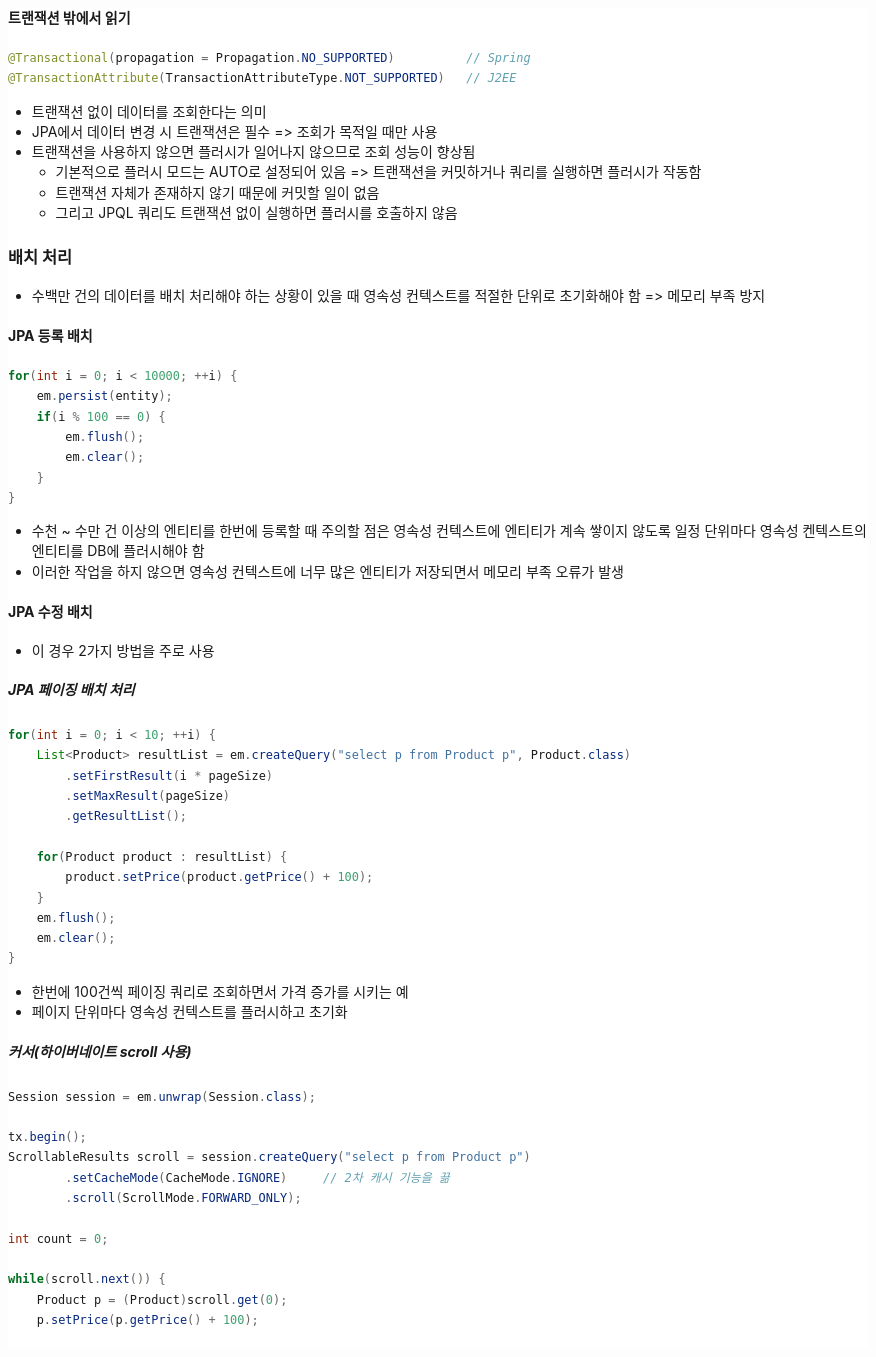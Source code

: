 #### 트랜잭션 밖에서 읽기
```java
@Transactional(propagation = Propagation.NO_SUPPORTED)          // Spring
@TransactionAttribute(TransactionAttributeType.NOT_SUPPORTED)   // J2EE
```
- 트랜잭션 없이 데이터를 조회한다는 의미
- JPA에서 데이터 변경 시 트랜잭션은 필수 => 조회가 목적일 때만 사용
- 트랜잭션을 사용하지 않으면 플러시가 일어나지 않으므로 조회 성능이 향상됨
  - 기본적으로 플러시 모드는 AUTO로 설정되어 있음 => 트랜잭션을 커밋하거나 쿼리를 실행하면 플러시가 작동함
  - 트랜잭션 자체가 존재하지 않기 때문에 커밋할 일이 없음
  - 그리고 JPQL 쿼리도 트랜잭션 없이 실행하면 플러시를 호출하지 않음
  
### 배치 처리

- 수백만 건의 데이터를 배치 처리해야 하는 상황이 있을 때 영속성 컨텍스트를 적절한 단위로 초기화해야 함 => 메모리 부족 방지

#### JPA 등록 배치
```java
for(int i = 0; i < 10000; ++i) {
    em.persist(entity);
    if(i % 100 == 0) {
        em.flush();
        em.clear();
    }
}
```
- 수천 ~ 수만 건 이상의 엔티티를 한번에 등록할 때 주의할 점은 영속성 컨텍스트에 엔티티가 계속 쌓이지 않도록 일정 단위마다 영속성 켄텍스트의 엔티티를 DB에 플러시해야 함
- 이러한 작업을 하지 않으면 영속성 컨텍스트에 너무 많은 엔티티가 저장되면서 메모리 부족 오류가 발생

#### JPA 수정 배치
- 이 경우 2가지 방법을 주로 사용

##### JPA 페이징 배치 처리
```java
for(int i = 0; i < 10; ++i) {
    List<Product> resultList = em.createQuery("select p from Product p", Product.class)
        .setFirstResult(i * pageSize)
        .setMaxResult(pageSize)
        .getResultList();
    
    for(Product product : resultList) {
        product.setPrice(product.getPrice() + 100);    
    }
    em.flush();
    em.clear();
}
```
- 한번에 100건씩 페이징 쿼리로 조회하면서 가격 증가를 시키는 예
- 페이지 단위마다 영속성 컨텍스트를 플러시하고 초기화

##### 커서(하이버네이트 scroll 사용)
```java
Session session = em.unwrap(Session.class);

tx.begin();
ScrollableResults scroll = session.createQuery("select p from Product p")
        .setCacheMode(CacheMode.IGNORE)     // 2차 캐시 기능을 끎
        .scroll(ScrollMode.FORWARD_ONLY);

int count = 0;

while(scroll.next()) {
    Product p = (Product)scroll.get(0);
    p.setPrice(p.getPrice() + 100);
    
```
